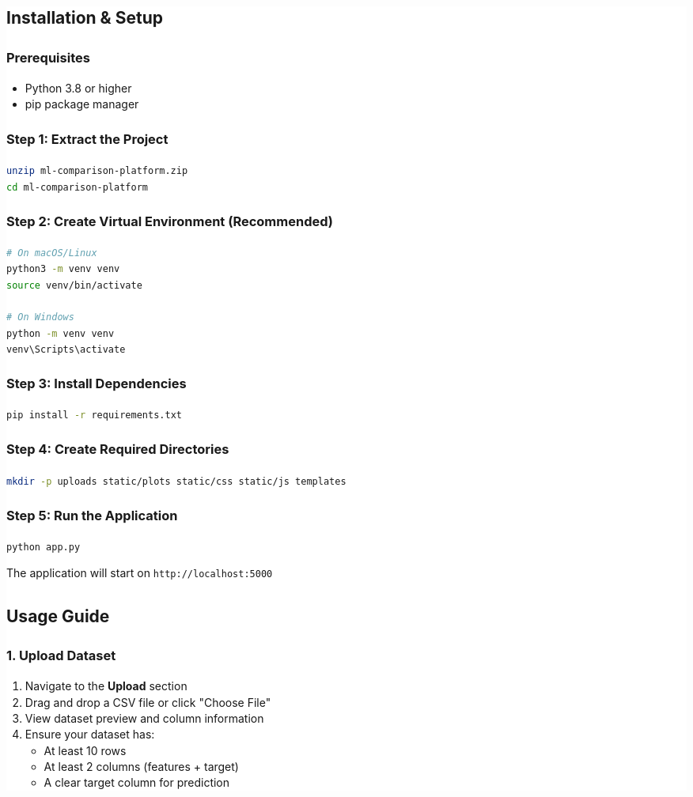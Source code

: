 ## Installation & Setup

### Prerequisites
- Python 3.8 or higher
- pip package manager

### Step 1: Extract the Project
```bash
unzip ml-comparison-platform.zip
cd ml-comparison-platform
```

### Step 2: Create Virtual Environment (Recommended)
```bash
# On macOS/Linux
python3 -m venv venv
source venv/bin/activate

# On Windows
python -m venv venv
venv\Scripts\activate
```

### Step 3: Install Dependencies
```bash
pip install -r requirements.txt
```

### Step 4: Create Required Directories
```bash
mkdir -p uploads static/plots static/css static/js templates
```

### Step 5: Run the Application
```bash
python app.py
```

The application will start on `http://localhost:5000`

## Usage Guide

### 1. Upload Dataset
1. Navigate to the **Upload** section
2. Drag and drop a CSV file or click "Choose File"
3. View dataset preview and column information
4. Ensure your dataset has:
   - At least 10 rows
   - At least 2 columns (features + target)
   - A clear target column for prediction
